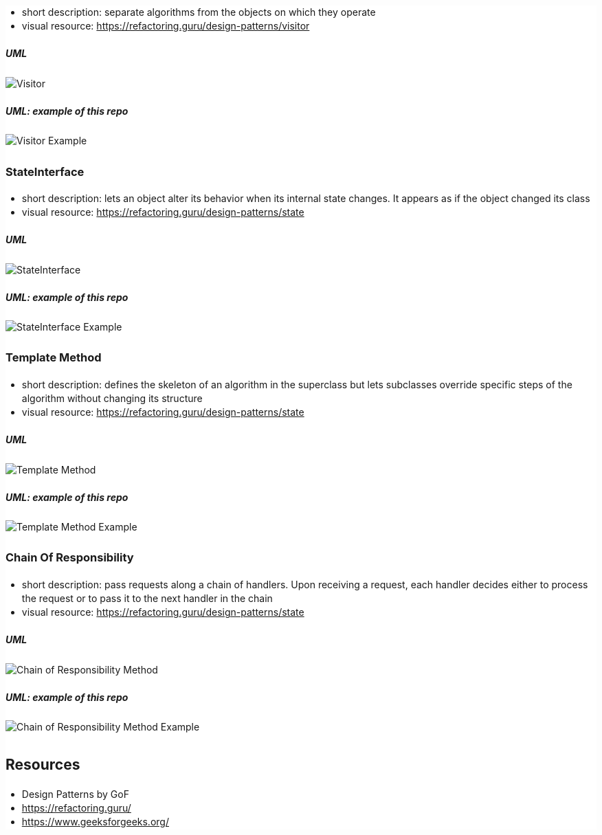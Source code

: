 - short description: separate algorithms from the objects on which they operate
- visual resource: https://refactoring.guru/design-patterns/visitor

##### UML

![Visitor](./readme/images/19.%20Visitor.jpg)

##### UML: example of this repo

![Visitor Example](./readme/images/19.%20Visitor%20example.jpg)

### StateInterface

- short description: lets an object alter its behavior when its internal state changes. It appears as if the object changed its class
- visual resource: https://refactoring.guru/design-patterns/state

##### UML

![StateInterface](./readme/images/20.%20State.jpg)

##### UML: example of this repo

![StateInterface Example](./readme/images/20.%20State%20example.jpg)

### Template Method

- short description: defines the skeleton of an algorithm in the superclass but lets subclasses override specific steps of the algorithm without changing its structure
- visual resource: https://refactoring.guru/design-patterns/state

##### UML

![Template Method](./readme/images/21.%20Template%20Method.jpg)

##### UML: example of this repo

![Template Method Example](./readme/images/21.%20Template%20Method%20example.jpg)

### Chain Of Responsibility

- short description: pass requests along a chain of handlers. Upon receiving a request, each handler decides either to process the request or to pass it to the next handler in the chain
- visual resource: https://refactoring.guru/design-patterns/state

##### UML

![Chain of Responsibility Method](./readme/images/22.%20Chain%20Of%20Responsibility.jpg)

##### UML: example of this repo

![Chain of Responsibility Method Example](./readme/images/22.%20Chain%20Of%20Responsibility%20example.jpg)

## Resources

- Design Patterns by GoF
- https://refactoring.guru/
- https://www.geeksforgeeks.org/

